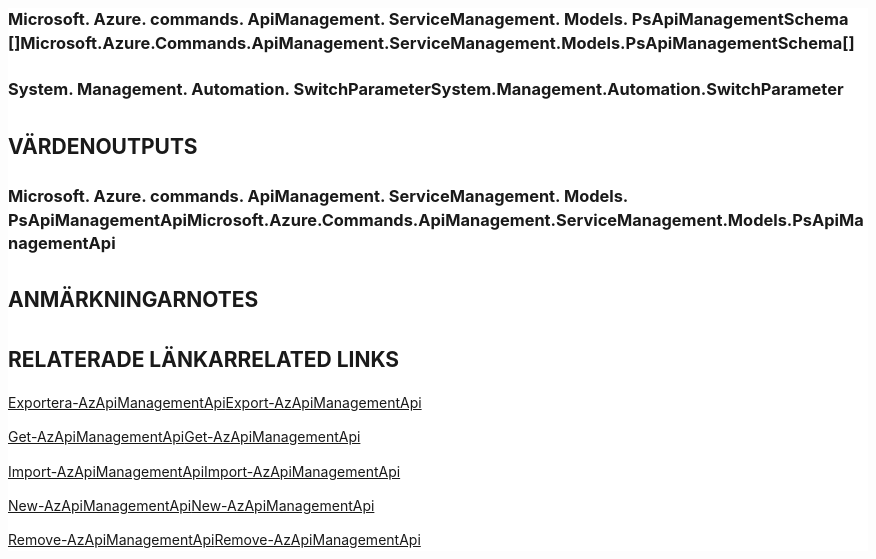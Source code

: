 ### <span data-ttu-id="daa4c-177">Microsoft. Azure. commands. ApiManagement. ServiceManagement. Models. PsApiManagementSchema []</span><span class="sxs-lookup"><span data-stu-id="daa4c-177">Microsoft.Azure.Commands.ApiManagement.ServiceManagement.Models.PsApiManagementSchema[]</span></span>

### <span data-ttu-id="daa4c-178">System. Management. Automation. SwitchParameter</span><span class="sxs-lookup"><span data-stu-id="daa4c-178">System.Management.Automation.SwitchParameter</span></span>

## <span data-ttu-id="daa4c-179">VÄRDEN</span><span class="sxs-lookup"><span data-stu-id="daa4c-179">OUTPUTS</span></span>

### <span data-ttu-id="daa4c-180">Microsoft. Azure. commands. ApiManagement. ServiceManagement. Models. PsApiManagementApi</span><span class="sxs-lookup"><span data-stu-id="daa4c-180">Microsoft.Azure.Commands.ApiManagement.ServiceManagement.Models.PsApiManagementApi</span></span>

## <span data-ttu-id="daa4c-181">ANMÄRKNINGAR</span><span class="sxs-lookup"><span data-stu-id="daa4c-181">NOTES</span></span>

## <span data-ttu-id="daa4c-182">RELATERADE LÄNKAR</span><span class="sxs-lookup"><span data-stu-id="daa4c-182">RELATED LINKS</span></span>

[<span data-ttu-id="daa4c-183">Exportera-AzApiManagementApi</span><span class="sxs-lookup"><span data-stu-id="daa4c-183">Export-AzApiManagementApi</span></span>](./Export-AzApiManagementApi.md)

[<span data-ttu-id="daa4c-184">Get-AzApiManagementApi</span><span class="sxs-lookup"><span data-stu-id="daa4c-184">Get-AzApiManagementApi</span></span>](./Get-AzApiManagementApi.md)

[<span data-ttu-id="daa4c-185">Import-AzApiManagementApi</span><span class="sxs-lookup"><span data-stu-id="daa4c-185">Import-AzApiManagementApi</span></span>](./Import-AzApiManagementApi.md)

[<span data-ttu-id="daa4c-186">New-AzApiManagementApi</span><span class="sxs-lookup"><span data-stu-id="daa4c-186">New-AzApiManagementApi</span></span>](./New-AzApiManagementApi.md)

[<span data-ttu-id="daa4c-187">Remove-AzApiManagementApi</span><span class="sxs-lookup"><span data-stu-id="daa4c-187">Remove-AzApiManagementApi</span></span>](./Remove-AzApiManagementApi.md)


